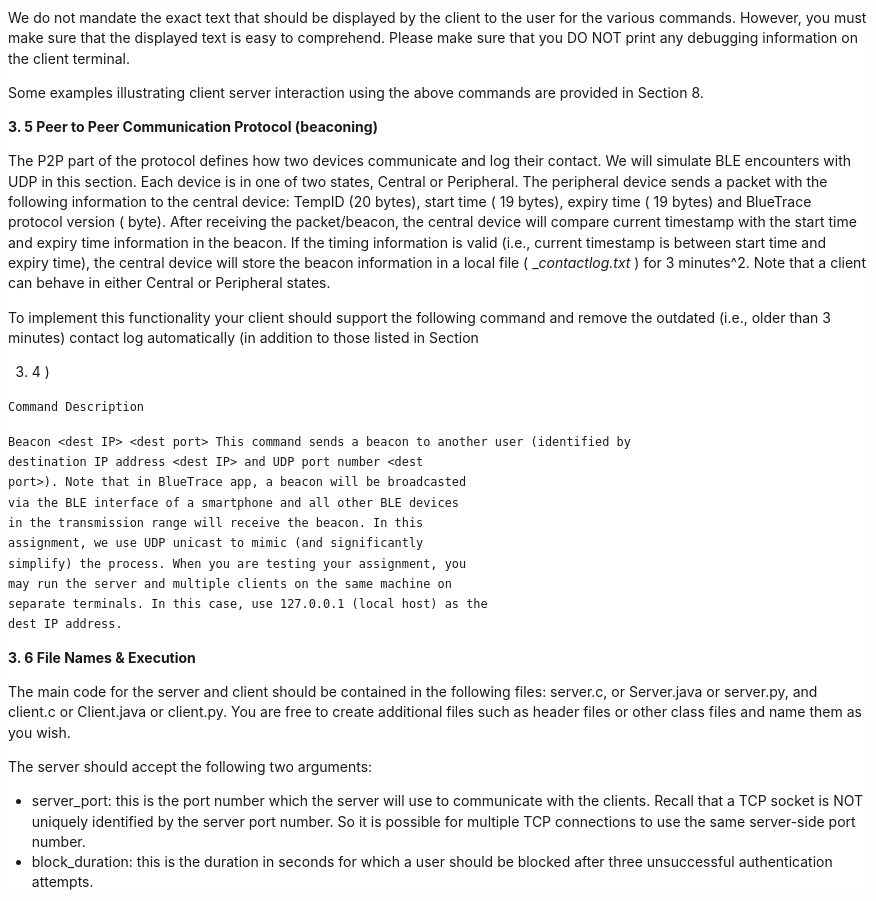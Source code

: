 We do not mandate the exact text that should be displayed by the client to the user for the various
commands. However, you must make sure that the displayed text is easy to comprehend. Please make
sure that you DO NOT print any debugging information on the client terminal.


Some examples illustrating client server interaction using the above commands are provided in
Section 8.

**3. 5 Peer to Peer Communication Protocol (beaconing)**

The P2P part of the protocol defines how two devices communicate and log their contact. We will
simulate BLE encounters with UDP in this section. Each device is in one of two states, Central or
Peripheral. The peripheral device sends a packet with the following information to the central device:
TempID (20 bytes), start time ( 19 bytes), expiry time ( 19 bytes) and BlueTrace protocol version (
byte). After receiving the packet/beacon, the central device will compare current timestamp with the
start time and expiry time information in the beacon. If the timing information is valid (i.e., current
timestamp is between start time and expiry time), the central device will store the beacon information
in a local file ( _<your zID>_contactlog.txt_ ) for 3 minutes^2. Note that a client can behave in either
Central or Peripheral states.

To implement this functionality your client should support the following command and remove the
outdated (i.e., older than 3 minutes) contact log automatically (in addition to those listed in Section

3. 4 )

```
Command Description
```
```
Beacon <dest IP> <dest port> This command sends a beacon to another user (identified by
destination IP address <dest IP> and UDP port number <dest
port>). Note that in BlueTrace app, a beacon will be broadcasted
via the BLE interface of a smartphone and all other BLE devices
in the transmission range will receive the beacon. In this
assignment, we use UDP unicast to mimic (and significantly
simplify) the process. When you are testing your assignment, you
may run the server and multiple clients on the same machine on
separate terminals. In this case, use 127.0.0.1 (local host) as the
dest IP address.
```
**3. 6 File Names & Execution**

The main code for the server and client should be contained in the following files: server.c, or
Server.java or server.py, and client.c or Client.java or client.py. You are free
to create additional files such as header files or other class files and name them as you wish.

The server should accept the following two arguments:

- server_port: this is the port number which the server will use to communicate with the
    clients. Recall that a TCP socket is NOT uniquely identified by the server port number. So it
    is possible for multiple TCP connections to use the same server-side port number.
- block_duration: this is the duration in seconds for which a user should be blocked after
    three unsuccessful authentication attempts.
